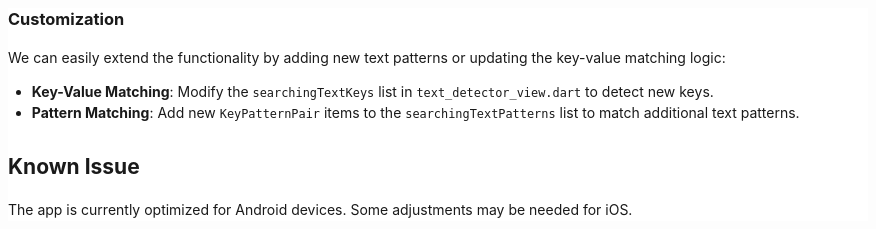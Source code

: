 ### Customization

We can easily extend the functionality by adding new text patterns or updating the key-value matching logic:

- **Key-Value Matching**: Modify the `searchingTextKeys` list in `text_detector_view.dart` to detect new keys.
- **Pattern Matching**: Add new `KeyPatternPair` items to the `searchingTextPatterns` list to match additional text patterns.

## Known Issue

The app is currently optimized for Android devices. Some adjustments may be needed for iOS.
